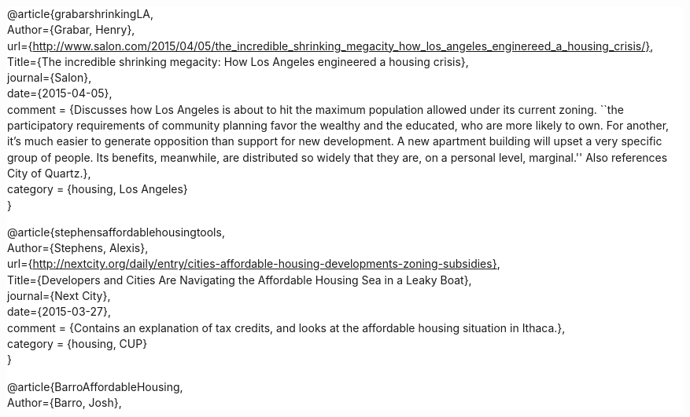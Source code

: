 @article{grabarshrinkingLA,  
  Author={Grabar, Henry},  
  url={http://www.salon.com/2015/04/05/the_incredible_shrinking_megacity_how_los_angeles_enginereed_a_housing_crisis/},  
  Title={The incredible shrinking megacity: How Los Angeles engineered a housing crisis},  
  journal={Salon},  
  date={2015-04-05},  
  comment = {Discusses how Los Angeles is about to hit the maximum population allowed under its current zoning. ``the participatory requirements of community planning favor the wealthy and the educated, who are more likely to own. For another, it’s much easier to generate opposition than support for new development. A new apartment building will upset a very specific group of people. Its benefits, meanwhile, are distributed so widely that they are, on a personal level, marginal.'' Also references City of Quartz.},  
  category = {housing, Los Angeles}  
}  
  
@article{stephensaffordablehousingtools,  
  Author={Stephens, Alexis},  
  url={http://nextcity.org/daily/entry/cities-affordable-housing-developments-zoning-subsidies},  
  Title={Developers and Cities Are Navigating the Affordable Housing Sea in a Leaky Boat},  
  journal={Next City},  
  date={2015-03-27},  
  comment = {Contains an explanation of tax credits, and looks at the affordable housing situation in Ithaca.},  
  category = {housing, CUP}  
}  
  
@article{BarroAffordableHousing,  
  Author={Barro, Josh},  
